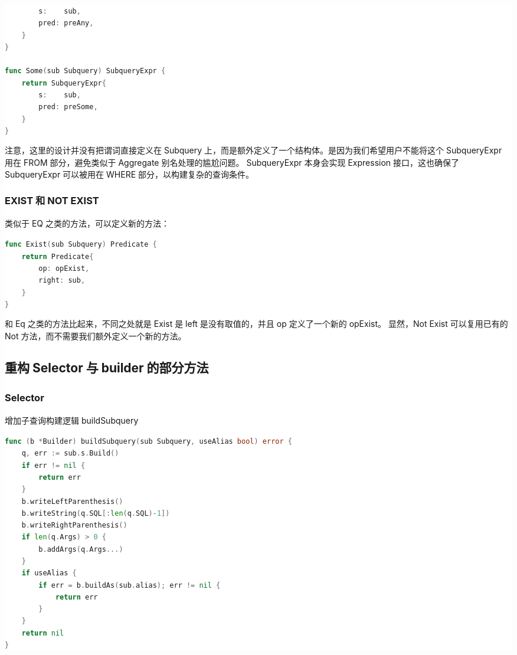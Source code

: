 ```go
		s:    sub,
		pred: preAny,
	}
}

func Some(sub Subquery) SubqueryExpr {
	return SubqueryExpr{
		s:    sub,
		pred: preSome,
	}
}
```

注意，这里的设计并没有把谓词直接定义在 Subquery 上，而是额外定义了一个结构体。是因为我们希望用户不能将这个 SubqueryExpr 用在 FROM 部分，避免类似于 Aggregate 别名处理的尴尬问题。
SubqueryExpr 本身会实现 Expression 接口，这也确保了 SubqueryExpr 可以被用在 WHERE 部分，以构建复杂的查询条件。

### EXIST 和 NOT EXIST

类似于 EQ 之类的方法，可以定义新的方法：

```go
func Exist(sub Subquery) Predicate {
	return Predicate{
		op: opExist,
		right: sub,
	}
}

```

和 Eq 之类的方法比起来，不同之处就是 Exist 是 left 是没有取值的，并且 op 定义了一个新的 opExist。
显然，Not Exist 可以复用已有的 Not 方法，而不需要我们额外定义一个新的方法。

## 重构 Selector 与 builder 的部分方法

### Selector

增加子查询构建逻辑 buildSubquery

```go
func (b *Builder) buildSubquery(sub Subquery, useAlias bool) error {
	q, err := sub.s.Build()
	if err != nil {
		return err
	}
	b.writeLeftParenthesis()
	b.writeString(q.SQL[:len(q.SQL)-1])
	b.writeRightParenthesis()
	if len(q.Args) > 0 {
		b.addArgs(q.Args...)
	}
	if useAlias {
		if err = b.buildAs(sub.alias); err != nil {
			return err
		}
	}
	return nil
}

```
